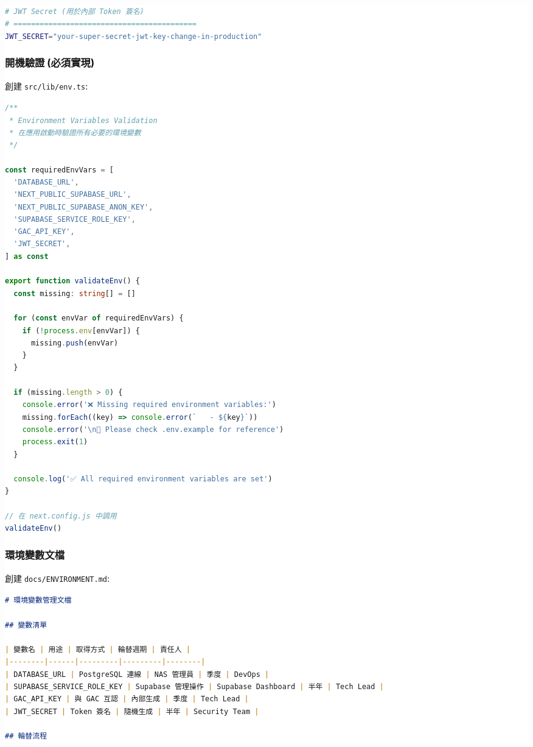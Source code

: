 ```bash
# JWT Secret (用於內部 Token 簽名)
# ==========================================
JWT_SECRET="your-super-secret-jwt-key-change-in-production"
```

### 開機驗證 (必須實現)

創建 `src/lib/env.ts`:

```typescript
/**
 * Environment Variables Validation
 * 在應用啟動時驗證所有必要的環境變數
 */

const requiredEnvVars = [
  'DATABASE_URL',
  'NEXT_PUBLIC_SUPABASE_URL',
  'NEXT_PUBLIC_SUPABASE_ANON_KEY',
  'SUPABASE_SERVICE_ROLE_KEY',
  'GAC_API_KEY',
  'JWT_SECRET',
] as const

export function validateEnv() {
  const missing: string[] = []

  for (const envVar of requiredEnvVars) {
    if (!process.env[envVar]) {
      missing.push(envVar)
    }
  }

  if (missing.length > 0) {
    console.error('❌ Missing required environment variables:')
    missing.forEach((key) => console.error(`   - ${key}`))
    console.error('\n📄 Please check .env.example for reference')
    process.exit(1)
  }

  console.log('✅ All required environment variables are set')
}

// 在 next.config.js 中調用
validateEnv()
```

### 環境變數文檔

創建 `docs/ENVIRONMENT.md`:

```markdown
# 環境變數管理文檔

## 變數清單

| 變數名 | 用途 | 取得方式 | 輪替週期 | 責任人 |
|--------|------|---------|---------|--------|
| DATABASE_URL | PostgreSQL 連線 | NAS 管理員 | 季度 | DevOps |
| SUPABASE_SERVICE_ROLE_KEY | Supabase 管理操作 | Supabase Dashboard | 半年 | Tech Lead |
| GAC_API_KEY | 與 GAC 互認 | 內部生成 | 季度 | Tech Lead |
| JWT_SECRET | Token 簽名 | 隨機生成 | 半年 | Security Team |

## 輪替流程

```